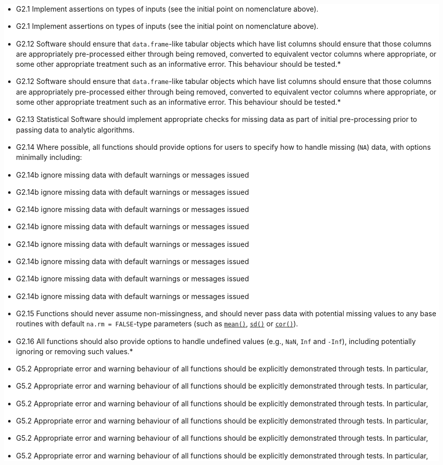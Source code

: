 - G2.1 Implement assertions on types of inputs (see the initial point on nomenclature above).

- G2.1 Implement assertions on types of inputs (see the initial point on nomenclature above).

- G2.12 Software should ensure that `data.frame`-like tabular objects which have list columns should ensure that those columns are appropriately pre-processed either through being removed, converted to equivalent vector columns where appropriate, or some other appropriate treatment such as an informative error. This behaviour should be tested.* 

- G2.12 Software should ensure that `data.frame`-like tabular objects which have list columns should ensure that those columns are appropriately pre-processed either through being removed, converted to equivalent vector columns where appropriate, or some other appropriate treatment such as an informative error. This behaviour should be tested.* 

- G2.13 Statistical Software should implement appropriate checks for missing data as part of initial pre-processing prior to passing data to analytic algorithms.

- G2.14 Where possible, all functions should provide options for users to specify how to handle missing (`NA`) data, with options minimally including:

- G2.14b ignore missing data with default warnings or messages issued

- G2.14b ignore missing data with default warnings or messages issued

- G2.14b ignore missing data with default warnings or messages issued

- G2.14b ignore missing data with default warnings or messages issued

- G2.14b ignore missing data with default warnings or messages issued

- G2.14b ignore missing data with default warnings or messages issued

- G2.14b ignore missing data with default warnings or messages issued

- G2.14b ignore missing data with default warnings or messages issued

- G2.15 Functions should never assume non-missingness, and should never pass data with potential missing values to any base routines with default `na.rm = FALSE`-type parameters (such as [`mean()`](https://stat.ethz.ch/R-manual/R-devel/library/base/html/mean.html), [`sd()`](https://stat.ethz.ch/R-manual/R-devel/library/stats/html/sd.html) or [`cor()`](https://stat.ethz.ch/R-manual/R-devel/library/stats/html/cor.html)).

- G2.16 All functions should also provide options to handle undefined values (e.g., `NaN`, `Inf` and `-Inf`), including potentially ignoring or removing such values.* 

- G5.2 Appropriate error and warning behaviour of all functions should be explicitly demonstrated through tests. In particular,

- G5.2 Appropriate error and warning behaviour of all functions should be explicitly demonstrated through tests. In particular,

- G5.2 Appropriate error and warning behaviour of all functions should be explicitly demonstrated through tests. In particular,

- G5.2 Appropriate error and warning behaviour of all functions should be explicitly demonstrated through tests. In particular,

- G5.2 Appropriate error and warning behaviour of all functions should be explicitly demonstrated through tests. In particular,

- G5.2 Appropriate error and warning behaviour of all functions should be explicitly demonstrated through tests. In particular,
